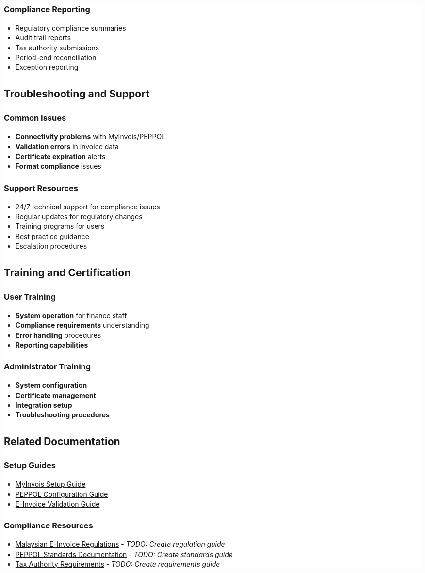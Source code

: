 ### Compliance Reporting
- Regulatory compliance summaries
- Audit trail reports
- Tax authority submissions
- Period-end reconciliation
- Exception reporting

## Troubleshooting and Support

### Common Issues
- **Connectivity problems** with MyInvois/PEPPOL
- **Validation errors** in invoice data
- **Certificate expiration** alerts
- **Format compliance** issues

### Support Resources
- 24/7 technical support for compliance issues
- Regular updates for regulatory changes
- Training programs for users
- Best practice guidance
- Escalation procedures

## Training and Certification

### User Training
- **System operation** for finance staff
- **Compliance requirements** understanding
- **Error handling** procedures
- **Reporting capabilities**

### Administrator Training
- **System configuration**
- **Certificate management**
- **Integration setup**
- **Troubleshooting procedures**

## Related Documentation

### Setup Guides
- [MyInvois Setup Guide](/guides/einvoice-guides/myinvois-setup/)
- [PEPPOL Configuration Guide](/guides/einvoice-guides/peppol-configuration/)
- [E-Invoice Validation Guide](/guides/einvoice-guides/einvoice-validation/)

### Compliance Resources
- [Malaysian E-Invoice Regulations](/guides/) - *TODO: Create regulation guide*
- [PEPPOL Standards Documentation](/guides/) - *TODO: Create standards guide*
- [Tax Authority Requirements](/guides/) - *TODO: Create requirements guide*
